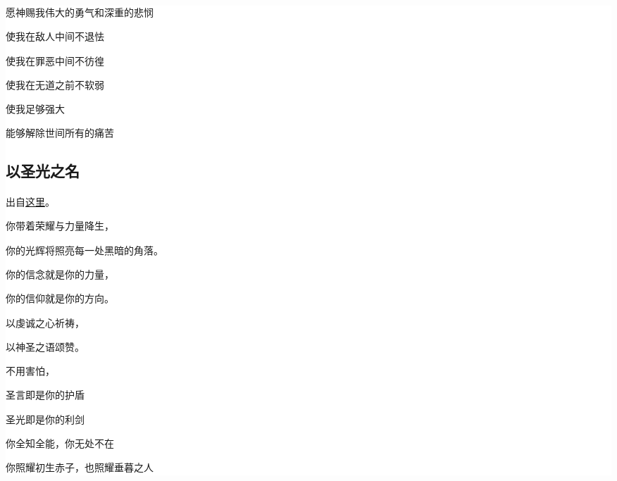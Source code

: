 
愿神赐我伟大的勇气和深重的悲悯



使我在敌人中间不退怯



使我在罪恶中间不彷徨



使我在无道之前不软弱



使我足够强大



能够解除世间所有的痛苦

## 以圣光之名



出自[这里](http://blog.sina.com.cn/s/blog_4dd380af010009aa.html)。



你带着荣耀与力量降生，



你的光辉将照亮每一处黑暗的角落。



你的信念就是你的力量，



你的信仰就是你的方向。



以虔诚之心祈祷，



以神圣之语颂赞。



不用害怕，



圣言即是你的护盾



圣光即是你的利剑



你全知全能，你无处不在



你照耀初生赤子，也照耀垂暮之人


